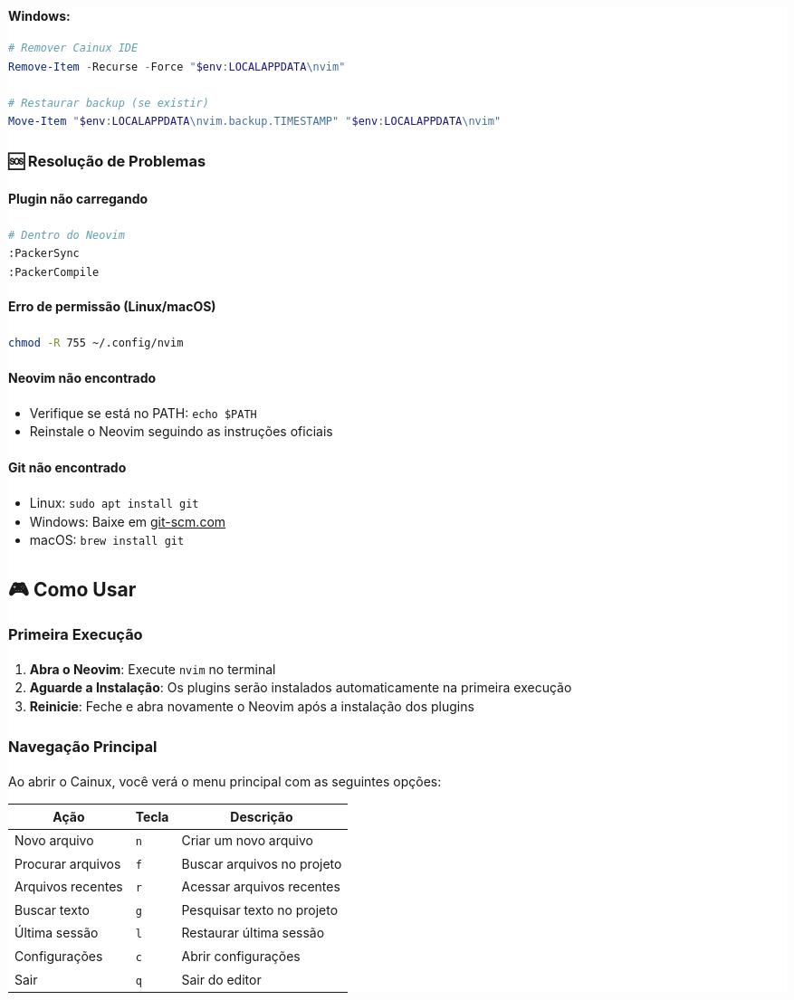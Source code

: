 **Windows:**
```powershell
# Remover Cainux IDE
Remove-Item -Recurse -Force "$env:LOCALAPPDATA\nvim"

# Restaurar backup (se existir)
Move-Item "$env:LOCALAPPDATA\nvim.backup.TIMESTAMP" "$env:LOCALAPPDATA\nvim"
```

### 🆘 Resolução de Problemas

#### Plugin não carregando
```bash
# Dentro do Neovim
:PackerSync
:PackerCompile
```

#### Erro de permissão (Linux/macOS)
```bash
chmod -R 755 ~/.config/nvim
```

#### Neovim não encontrado
- Verifique se está no PATH: `echo $PATH`
- Reinstale o Neovim seguindo as instruções oficiais

#### Git não encontrado
- Linux: `sudo apt install git`
- Windows: Baixe em [git-scm.com](https://git-scm.com)
- macOS: `brew install git`

## 🎮 Como Usar

### Primeira Execução

1. **Abra o Neovim**: Execute `nvim` no terminal
2. **Aguarde a Instalação**: Os plugins serão instalados automaticamente na primeira execução
3. **Reinicie**: Feche e abra novamente o Neovim após a instalação dos plugins

### Navegação Principal

Ao abrir o Cainux, você verá o menu principal com as seguintes opções:

| Ação | Tecla | Descrição |
|------|-------|-----------|
| Novo arquivo | `n` | Criar um novo arquivo |
| Procurar arquivos | `f` | Buscar arquivos no projeto |
| Arquivos recentes | `r` | Acessar arquivos recentes |
| Buscar texto | `g` | Pesquisar texto no projeto |
| Última sessão | `l` | Restaurar última sessão |
| Configurações | `c` | Abrir configurações |
| Sair | `q` | Sair do editor |
